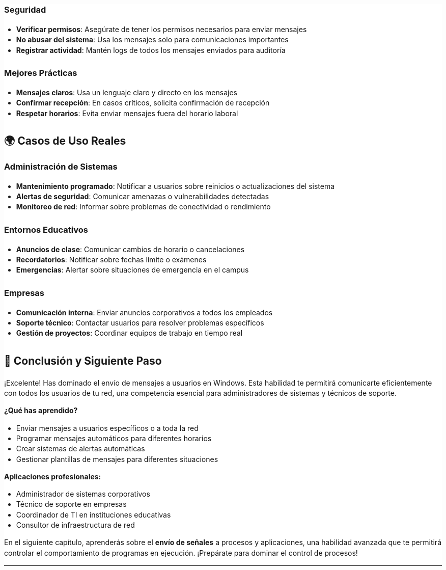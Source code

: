 ### **Seguridad**
- **Verificar permisos**: Asegúrate de tener los permisos necesarios para enviar mensajes
- **No abusar del sistema**: Usa los mensajes solo para comunicaciones importantes
- **Registrar actividad**: Mantén logs de todos los mensajes enviados para auditoría

### **Mejores Prácticas**
- **Mensajes claros**: Usa un lenguaje claro y directo en los mensajes
- **Confirmar recepción**: En casos críticos, solicita confirmación de recepción
- **Respetar horarios**: Evita enviar mensajes fuera del horario laboral

## 🌍 Casos de Uso Reales

### **Administración de Sistemas**
- **Mantenimiento programado**: Notificar a usuarios sobre reinicios o actualizaciones del sistema
- **Alertas de seguridad**: Comunicar amenazas o vulnerabilidades detectadas
- **Monitoreo de red**: Informar sobre problemas de conectividad o rendimiento

### **Entornos Educativos**
- **Anuncios de clase**: Comunicar cambios de horario o cancelaciones
- **Recordatorios**: Notificar sobre fechas límite o exámenes
- **Emergencias**: Alertar sobre situaciones de emergencia en el campus

### **Empresas**
- **Comunicación interna**: Enviar anuncios corporativos a todos los empleados
- **Soporte técnico**: Contactar usuarios para resolver problemas específicos
- **Gestión de proyectos**: Coordinar equipos de trabajo en tiempo real

## 🎯 Conclusión y Siguiente Paso

¡Excelente! Has dominado el envío de mensajes a usuarios en Windows. Esta habilidad te permitirá comunicarte eficientemente con todos los usuarios de tu red, una competencia esencial para administradores de sistemas y técnicos de soporte.

**¿Qué has aprendido?**
- Enviar mensajes a usuarios específicos o a toda la red
- Programar mensajes automáticos para diferentes horarios
- Crear sistemas de alertas automáticas
- Gestionar plantillas de mensajes para diferentes situaciones

**Aplicaciones profesionales:**
- Administrador de sistemas corporativos
- Técnico de soporte en empresas
- Coordinador de TI en instituciones educativas
- Consultor de infraestructura de red

En el siguiente capítulo, aprenderás sobre el **envío de señales** a procesos y aplicaciones, una habilidad avanzada que te permitirá controlar el comportamiento de programas en ejecución. ¡Prepárate para dominar el control de procesos!

---
